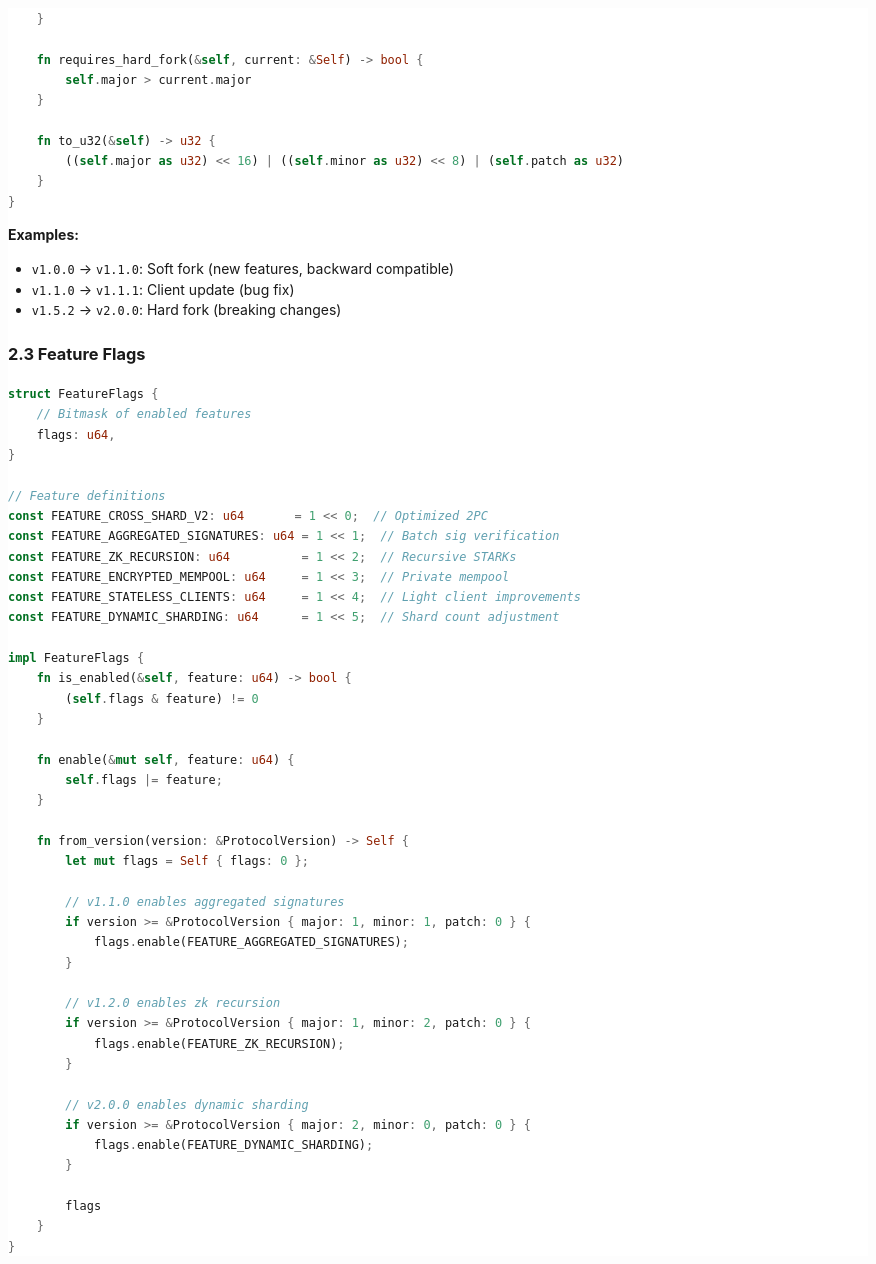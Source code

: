 ```rust
    }
    
    fn requires_hard_fork(&self, current: &Self) -> bool {
        self.major > current.major
    }
    
    fn to_u32(&self) -> u32 {
        ((self.major as u32) << 16) | ((self.minor as u32) << 8) | (self.patch as u32)
    }
}
```

**Examples:**
- `v1.0.0` → `v1.1.0`: Soft fork (new features, backward compatible)
- `v1.1.0` → `v1.1.1`: Client update (bug fix)
- `v1.5.2` → `v2.0.0`: Hard fork (breaking changes)

### 2.3 Feature Flags

```rust
struct FeatureFlags {
    // Bitmask of enabled features
    flags: u64,
}

// Feature definitions
const FEATURE_CROSS_SHARD_V2: u64       = 1 << 0;  // Optimized 2PC
const FEATURE_AGGREGATED_SIGNATURES: u64 = 1 << 1;  // Batch sig verification
const FEATURE_ZK_RECURSION: u64          = 1 << 2;  // Recursive STARKs
const FEATURE_ENCRYPTED_MEMPOOL: u64     = 1 << 3;  // Private mempool
const FEATURE_STATELESS_CLIENTS: u64     = 1 << 4;  // Light client improvements
const FEATURE_DYNAMIC_SHARDING: u64      = 1 << 5;  // Shard count adjustment

impl FeatureFlags {
    fn is_enabled(&self, feature: u64) -> bool {
        (self.flags & feature) != 0
    }
    
    fn enable(&mut self, feature: u64) {
        self.flags |= feature;
    }
    
    fn from_version(version: &ProtocolVersion) -> Self {
        let mut flags = Self { flags: 0 };
        
        // v1.1.0 enables aggregated signatures
        if version >= &ProtocolVersion { major: 1, minor: 1, patch: 0 } {
            flags.enable(FEATURE_AGGREGATED_SIGNATURES);
        }
        
        // v1.2.0 enables zk recursion
        if version >= &ProtocolVersion { major: 1, minor: 2, patch: 0 } {
            flags.enable(FEATURE_ZK_RECURSION);
        }
        
        // v2.0.0 enables dynamic sharding
        if version >= &ProtocolVersion { major: 2, minor: 0, patch: 0 } {
            flags.enable(FEATURE_DYNAMIC_SHARDING);
        }
        
        flags
    }
}
```